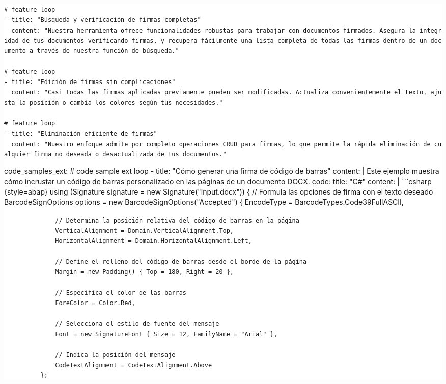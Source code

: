     # feature loop
    - title: "Búsqueda y verificación de firmas completas"
      content: "Nuestra herramienta ofrece funcionalidades robustas para trabajar con documentos firmados. Asegura la integridad de tus documentos verificando firmas, y recupera fácilmente una lista completa de todas las firmas dentro de un documento a través de nuestra función de búsqueda."

    # feature loop
    - title: "Edición de firmas sin complicaciones"
      content: "Casi todas las firmas aplicadas previamente pueden ser modificadas. Actualiza convenientemente el texto, ajusta la posición o cambia los colores según tus necesidades."

    # feature loop
    - title: "Eliminación eficiente de firmas"
      content: "Nuestro enfoque admite por completo operaciones CRUD para firmas, lo que permite la rápida eliminación de cualquier firma no deseada o desactualizada de tus documentos."
      
  code_samples_ext:
    # code sample ext loop
    - title: "Cómo generar una firma de código de barras"
      content: |
        Este ejemplo muestra cómo incrustar un código de barras personalizado en las páginas de un documento DOCX.
      code:
        title: "C#"
        content: |
          ```csharp {style=abap}
          using (Signature signature = new Signature("input.docx"))
          {
              // Formula las opciones de firma con el texto deseado
              BarcodeSignOptions options = new BarcodeSignOptions("Accepted")
              {
                  EncodeType = BarcodeTypes.Code39FullASCII,

                  // Determina la posición relativa del código de barras en la página
                  VerticalAlignment = Domain.VerticalAlignment.Top,
                  HorizontalAlignment = Domain.HorizontalAlignment.Left,

                  // Define el relleno del código de barras desde el borde de la página
                  Margin = new Padding() { Top = 180, Right = 20 },

                  // Especifica el color de las barras
                  ForeColor = Color.Red,

                  // Selecciona el estilo de fuente del mensaje
                  Font = new SignatureFont { Size = 12, FamilyName = "Arial" },

                  // Indica la posición del mensaje
                  CodeTextAlignment = CodeTextAlignment.Above
              };
